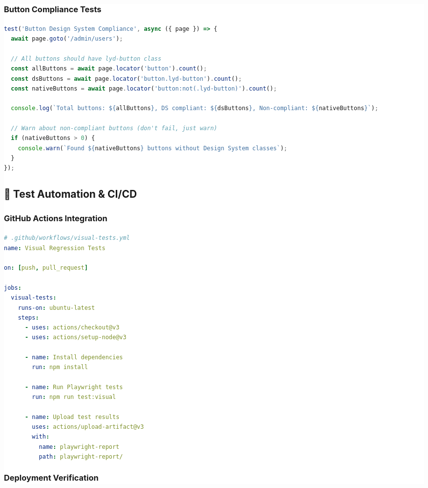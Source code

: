 ### Button Compliance Tests

```typescript
test('Button Design System Compliance', async ({ page }) => {
  await page.goto('/admin/users');
  
  // All buttons should have lyd-button class
  const allButtons = await page.locator('button').count();
  const dsButtons = await page.locator('button.lyd-button').count();
  const nativeButtons = await page.locator('button:not(.lyd-button)').count();
  
  console.log(`Total buttons: ${allButtons}, DS compliant: ${dsButtons}, Non-compliant: ${nativeButtons}`);
  
  // Warn about non-compliant buttons (don't fail, just warn)
  if (nativeButtons > 0) {
    console.warn(`Found ${nativeButtons} buttons without Design System classes`);
  }
});
```

## 🔄 Test Automation & CI/CD

### GitHub Actions Integration

```yaml
# .github/workflows/visual-tests.yml
name: Visual Regression Tests

on: [push, pull_request]

jobs:
  visual-tests:
    runs-on: ubuntu-latest
    steps:
      - uses: actions/checkout@v3
      - uses: actions/setup-node@v3
      
      - name: Install dependencies
        run: npm install
      
      - name: Run Playwright tests
        run: npm run test:visual
      
      - name: Upload test results
        uses: actions/upload-artifact@v3
        with:
          name: playwright-report
          path: playwright-report/
```

### Deployment Verification
